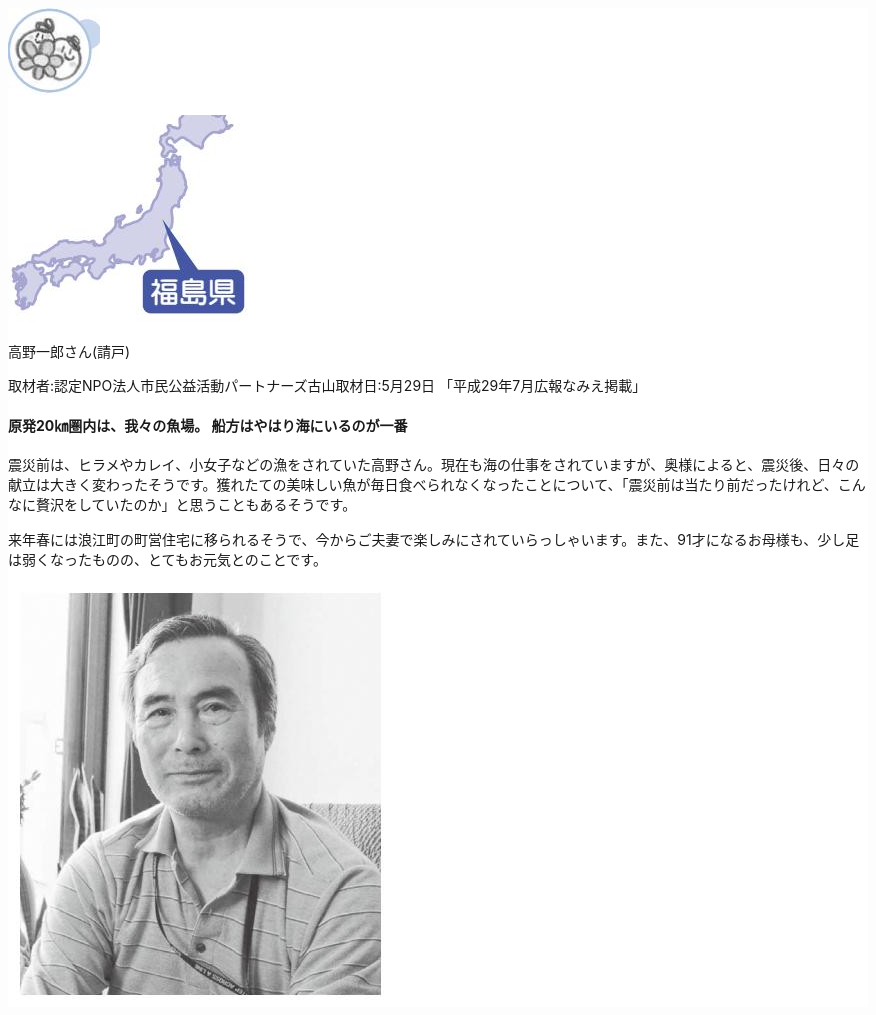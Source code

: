 ![](_page_11_Picture_0.jpeg)

![](_page_11_Picture_1.jpeg)

高野一郎さん(請戸)

取材者:認定NPO法人市民公益活動パートナーズ古山取材日:5月29日 「平成29年7月広報なみえ掲載」

#### 原発20㎞圏内は、我々の魚場。 船方はやはり海にいるのが一番

震災前は、ヒラメやカレイ、小女子などの漁をされていた高野さん。現在も海の仕事をされていますが、奥様によると、震災後、日々の献立は大きく変わったそうです。獲れたての美味しい魚が毎日食べられなくなったことについて、「震災前は当たり前だったけれど、こんなに贅沢をしていたのか」と思うこともあるそうです。

来年春には浪江町の町営住宅に移られるそうで、今からご夫妻で楽しみにされていらっしゃいます。また、91才になるお母様も、少し足は弱くなったものの、とてもお元気とのことです。

![](_page_11_Picture_7.jpeg)
